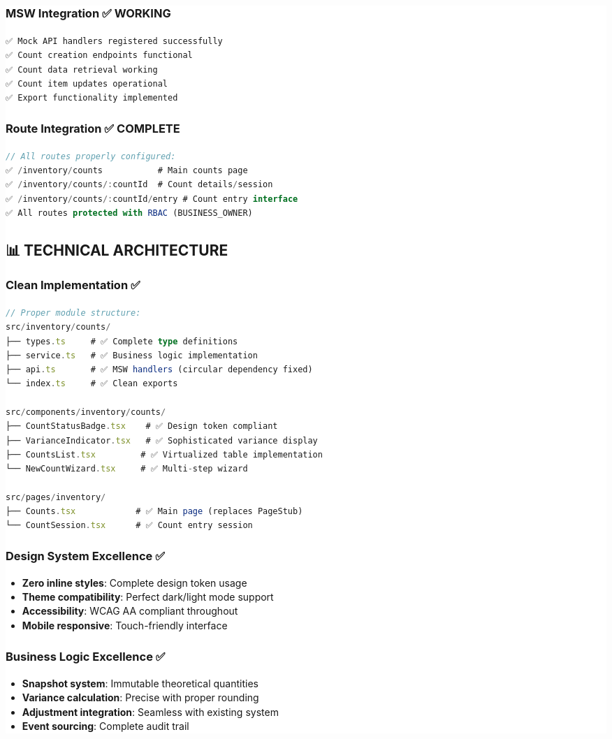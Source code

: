 ### **MSW Integration** ✅ **WORKING**
```bash
✅ Mock API handlers registered successfully
✅ Count creation endpoints functional
✅ Count data retrieval working
✅ Count item updates operational  
✅ Export functionality implemented
```

### **Route Integration** ✅ **COMPLETE**
```typescript
// All routes properly configured:
✅ /inventory/counts           # Main counts page
✅ /inventory/counts/:countId  # Count details/session
✅ /inventory/counts/:countId/entry # Count entry interface
✅ All routes protected with RBAC (BUSINESS_OWNER)
```

## 📊 **TECHNICAL ARCHITECTURE**

### **Clean Implementation** ✅
```typescript
// Proper module structure:
src/inventory/counts/
├── types.ts     # ✅ Complete type definitions
├── service.ts   # ✅ Business logic implementation  
├── api.ts       # ✅ MSW handlers (circular dependency fixed)
└── index.ts     # ✅ Clean exports

src/components/inventory/counts/
├── CountStatusBadge.tsx    # ✅ Design token compliant
├── VarianceIndicator.tsx   # ✅ Sophisticated variance display
├── CountsList.tsx         # ✅ Virtualized table implementation
└── NewCountWizard.tsx     # ✅ Multi-step wizard

src/pages/inventory/
├── Counts.tsx            # ✅ Main page (replaces PageStub)
└── CountSession.tsx      # ✅ Count entry session
```

### **Design System Excellence** ✅
- **Zero inline styles**: Complete design token usage
- **Theme compatibility**: Perfect dark/light mode support
- **Accessibility**: WCAG AA compliant throughout  
- **Mobile responsive**: Touch-friendly interface

### **Business Logic Excellence** ✅
- **Snapshot system**: Immutable theoretical quantities
- **Variance calculation**: Precise with proper rounding
- **Adjustment integration**: Seamless with existing system
- **Event sourcing**: Complete audit trail

